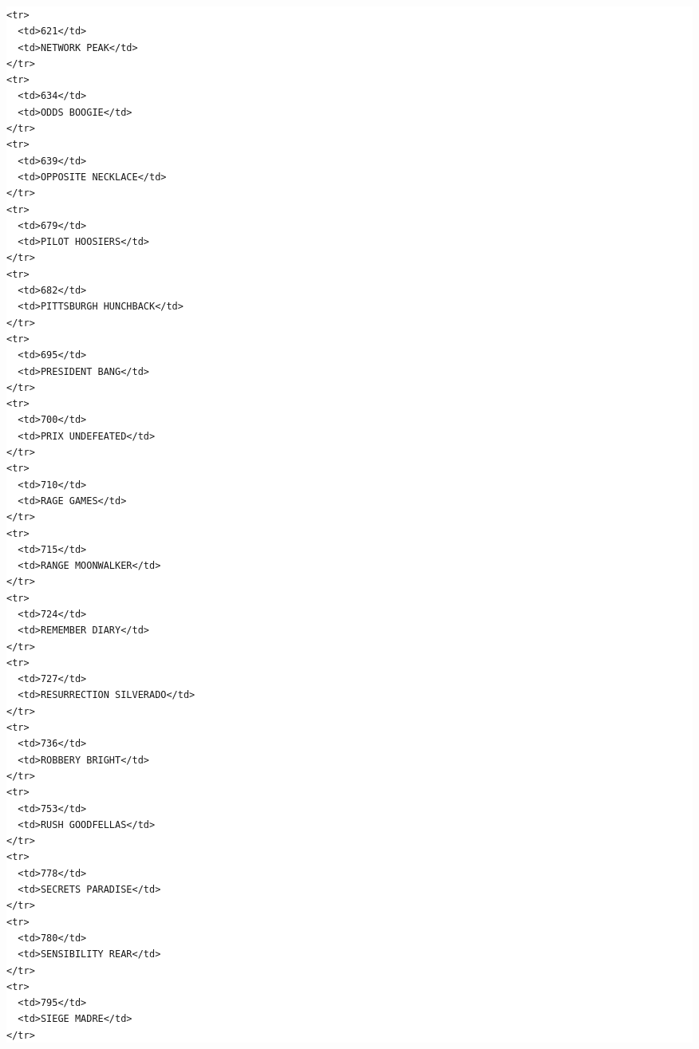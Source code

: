     <tr>
      <td>621</td>
      <td>NETWORK PEAK</td>
    </tr>
    <tr>
      <td>634</td>
      <td>ODDS BOOGIE</td>
    </tr>
    <tr>
      <td>639</td>
      <td>OPPOSITE NECKLACE</td>
    </tr>
    <tr>
      <td>679</td>
      <td>PILOT HOOSIERS</td>
    </tr>
    <tr>
      <td>682</td>
      <td>PITTSBURGH HUNCHBACK</td>
    </tr>
    <tr>
      <td>695</td>
      <td>PRESIDENT BANG</td>
    </tr>
    <tr>
      <td>700</td>
      <td>PRIX UNDEFEATED</td>
    </tr>
    <tr>
      <td>710</td>
      <td>RAGE GAMES</td>
    </tr>
    <tr>
      <td>715</td>
      <td>RANGE MOONWALKER</td>
    </tr>
    <tr>
      <td>724</td>
      <td>REMEMBER DIARY</td>
    </tr>
    <tr>
      <td>727</td>
      <td>RESURRECTION SILVERADO</td>
    </tr>
    <tr>
      <td>736</td>
      <td>ROBBERY BRIGHT</td>
    </tr>
    <tr>
      <td>753</td>
      <td>RUSH GOODFELLAS</td>
    </tr>
    <tr>
      <td>778</td>
      <td>SECRETS PARADISE</td>
    </tr>
    <tr>
      <td>780</td>
      <td>SENSIBILITY REAR</td>
    </tr>
    <tr>
      <td>795</td>
      <td>SIEGE MADRE</td>
    </tr>